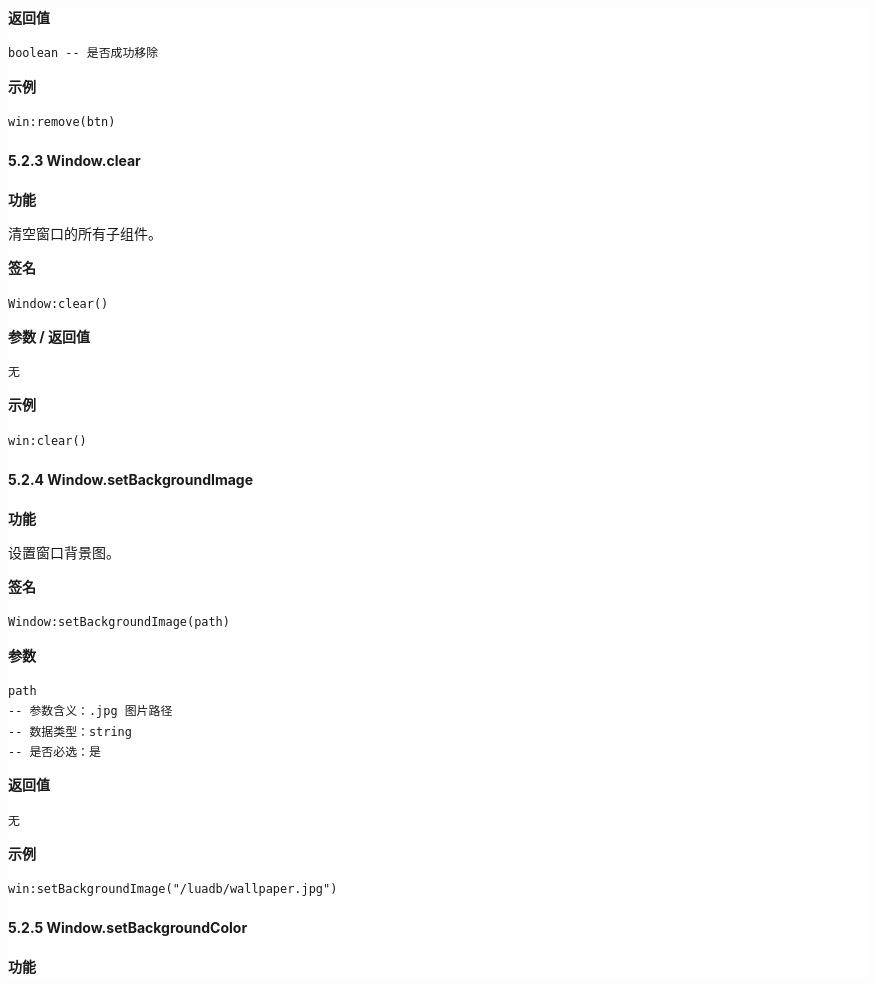 **返回值**
```plain
boolean -- 是否成功移除
```

**示例**
```plain
win:remove(btn)
```

#### 5.2.3 Window.clear
**功能**

清空窗口的所有子组件。

**签名**
```plain
Window:clear()
```

**参数 / 返回值**
```plain
无
```

**示例**
```plain
win:clear()
```

#### 5.2.4 Window.setBackgroundImage
**功能**

设置窗口背景图。

**签名**
```plain
Window:setBackgroundImage(path)
```

**参数**
```plain
path
-- 参数含义：.jpg 图片路径
-- 数据类型：string
-- 是否必选：是
```

**返回值**
```plain
无
```

**示例**
```plain
win:setBackgroundImage("/luadb/wallpaper.jpg")
```

#### 5.2.5 Window.setBackgroundColor
**功能**
